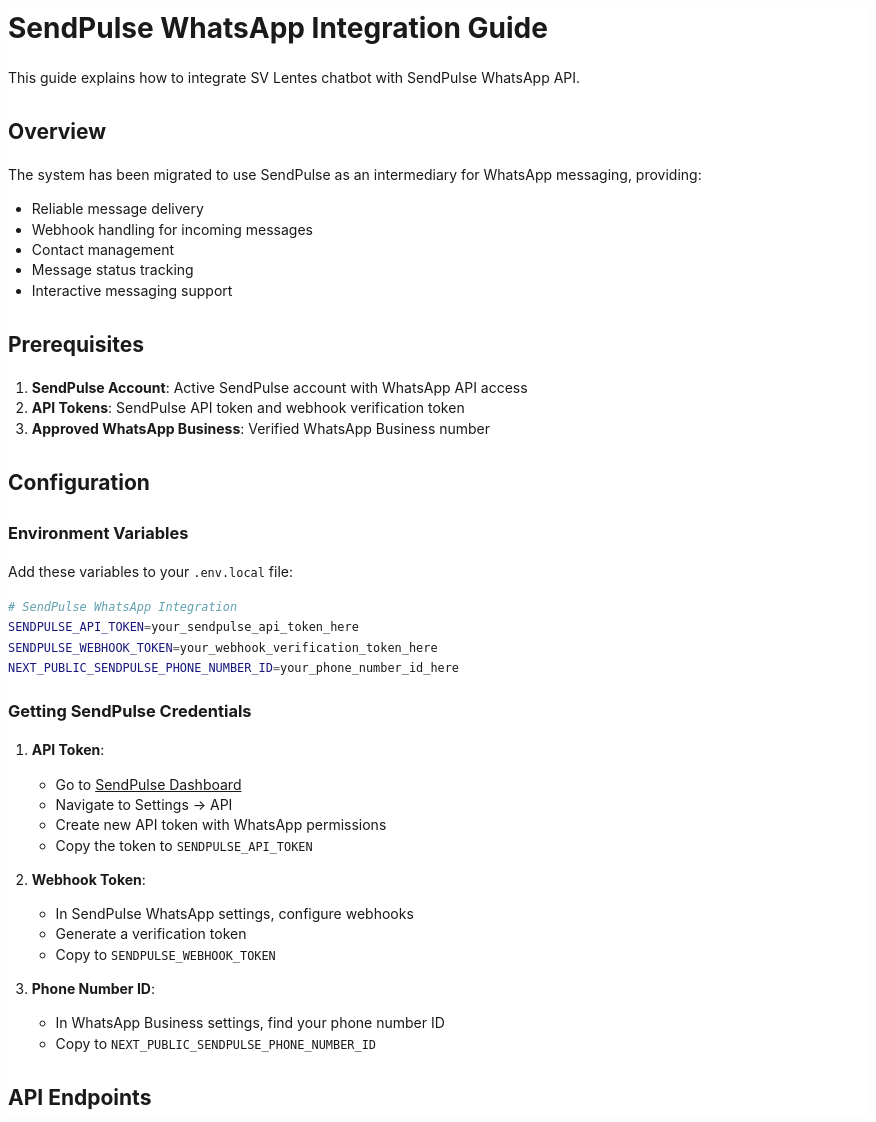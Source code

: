 # SendPulse WhatsApp Integration Guide

This guide explains how to integrate SV Lentes chatbot with SendPulse WhatsApp API.

## Overview

The system has been migrated to use SendPulse as an intermediary for WhatsApp messaging, providing:
- Reliable message delivery
- Webhook handling for incoming messages
- Contact management
- Message status tracking
- Interactive messaging support

## Prerequisites

1. **SendPulse Account**: Active SendPulse account with WhatsApp API access
2. **API Tokens**: SendPulse API token and webhook verification token
3. **Approved WhatsApp Business**: Verified WhatsApp Business number

## Configuration

### Environment Variables

Add these variables to your `.env.local` file:

```bash
# SendPulse WhatsApp Integration
SENDPULSE_API_TOKEN=your_sendpulse_api_token_here
SENDPULSE_WEBHOOK_TOKEN=your_webhook_verification_token_here
NEXT_PUBLIC_SENDPULSE_PHONE_NUMBER_ID=your_phone_number_id_here
```

### Getting SendPulse Credentials

1. **API Token**:
   - Go to [SendPulse Dashboard](https://sendpulse.com)
   - Navigate to Settings → API
   - Create new API token with WhatsApp permissions
   - Copy the token to `SENDPULSE_API_TOKEN`

2. **Webhook Token**:
   - In SendPulse WhatsApp settings, configure webhooks
   - Generate a verification token
   - Copy to `SENDPULSE_WEBHOOK_TOKEN`

3. **Phone Number ID**:
   - In WhatsApp Business settings, find your phone number ID
   - Copy to `NEXT_PUBLIC_SENDPULSE_PHONE_NUMBER_ID`

## API Endpoints
